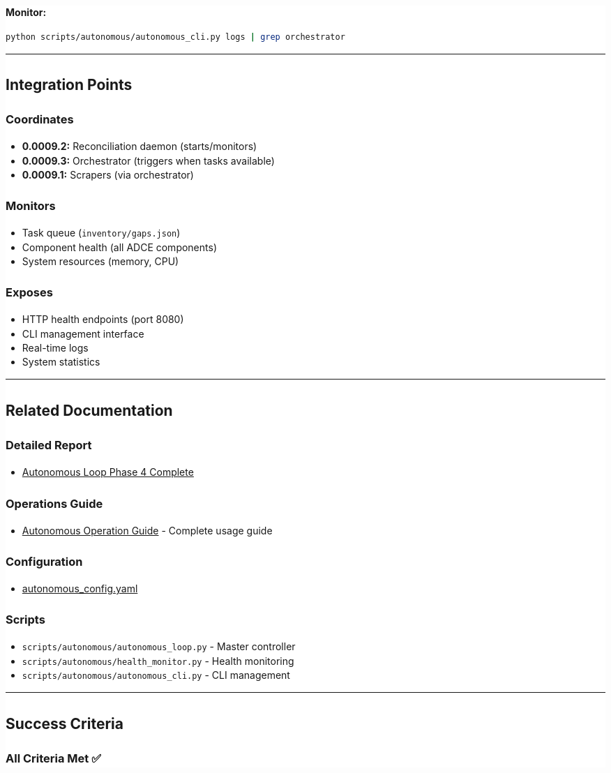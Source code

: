 **Monitor:**
```bash
python scripts/autonomous/autonomous_cli.py logs | grep orchestrator
```

---

## Integration Points

### Coordinates
- **0.0009.2:** Reconciliation daemon (starts/monitors)
- **0.0009.3:** Orchestrator (triggers when tasks available)
- **0.0009.1:** Scrapers (via orchestrator)

### Monitors
- Task queue (`inventory/gaps.json`)
- Component health (all ADCE components)
- System resources (memory, CPU)

### Exposes
- HTTP health endpoints (port 8080)
- CLI management interface
- Real-time logs
- System statistics

---

## Related Documentation

### Detailed Report
- [Autonomous Loop Phase 4 Complete](../../../../reports/autonomous_loop_phase4_complete.md)

### Operations Guide
- [Autonomous Operation Guide](../../../AUTONOMOUS_OPERATION.md) - Complete usage guide

### Configuration
- [autonomous_config.yaml](../../../../config/autonomous_config.yaml)

### Scripts
- `scripts/autonomous/autonomous_loop.py` - Master controller
- `scripts/autonomous/health_monitor.py` - Health monitoring
- `scripts/autonomous/autonomous_cli.py` - CLI management

---

## Success Criteria

### All Criteria Met ✅
